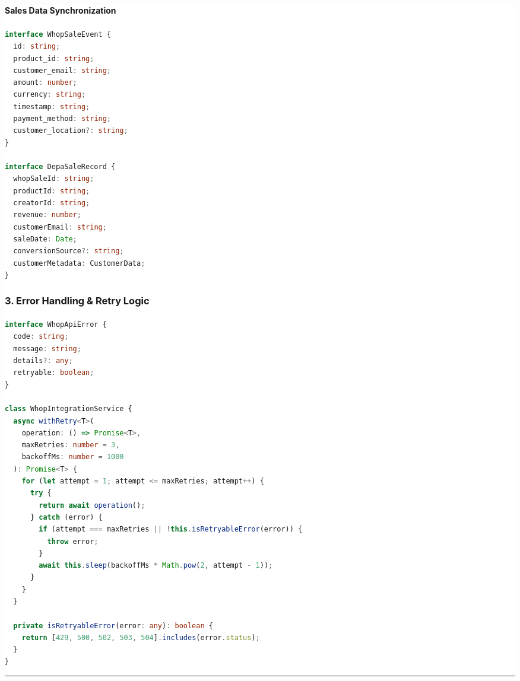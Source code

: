 #### Sales Data Synchronization

```typescript
interface WhopSaleEvent {
  id: string;
  product_id: string;
  customer_email: string;
  amount: number;
  currency: string;
  timestamp: string;
  payment_method: string;
  customer_location?: string;
}

interface DepaSaleRecord {
  whopSaleId: string;
  productId: string;
  creatorId: string;
  revenue: number;
  customerEmail: string;
  saleDate: Date;
  conversionSource?: string;
  customerMetadata: CustomerData;
}
```

### 3. Error Handling & Retry Logic

```typescript
interface WhopApiError {
  code: string;
  message: string;
  details?: any;
  retryable: boolean;
}

class WhopIntegrationService {
  async withRetry<T>(
    operation: () => Promise<T>,
    maxRetries: number = 3,
    backoffMs: number = 1000
  ): Promise<T> {
    for (let attempt = 1; attempt <= maxRetries; attempt++) {
      try {
        return await operation();
      } catch (error) {
        if (attempt === maxRetries || !this.isRetryableError(error)) {
          throw error;
        }
        await this.sleep(backoffMs * Math.pow(2, attempt - 1));
      }
    }
  }

  private isRetryableError(error: any): boolean {
    return [429, 500, 502, 503, 504].includes(error.status);
  }
}
```

---